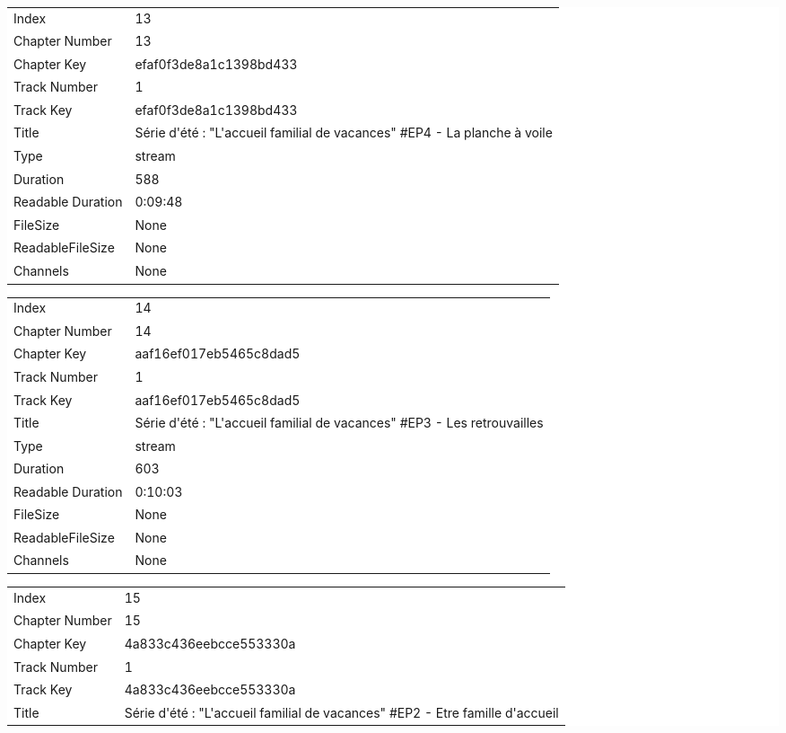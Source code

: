 |  |  |
| - | - |
| Index | 13 |
| Chapter Number | 13 |
| Chapter Key | efaf0f3de8a1c1398bd433 |
| Track Number | 1 |
| Track Key | efaf0f3de8a1c1398bd433 |
| Title | Série d'été : "L'accueil familial de vacances" #EP4 - La planche à voile |
| Type | stream |
| Duration | 588 |
| Readable Duration | 0:09:48 |
| FileSize | None |
| ReadableFileSize | None |
| Channels | None |

|  |  |
| - | - |
| Index | 14 |
| Chapter Number | 14 |
| Chapter Key | aaf16ef017eb5465c8dad5 |
| Track Number | 1 |
| Track Key | aaf16ef017eb5465c8dad5 |
| Title | Série d'été : "L'accueil familial de vacances" #EP3 - Les retrouvailles |
| Type | stream |
| Duration | 603 |
| Readable Duration | 0:10:03 |
| FileSize | None |
| ReadableFileSize | None |
| Channels | None |

|  |  |
| - | - |
| Index | 15 |
| Chapter Number | 15 |
| Chapter Key | 4a833c436eebcce553330a |
| Track Number | 1 |
| Track Key | 4a833c436eebcce553330a |
| Title | Série d'été : "L'accueil familial de vacances" #EP2 - Etre famille d'accueil |